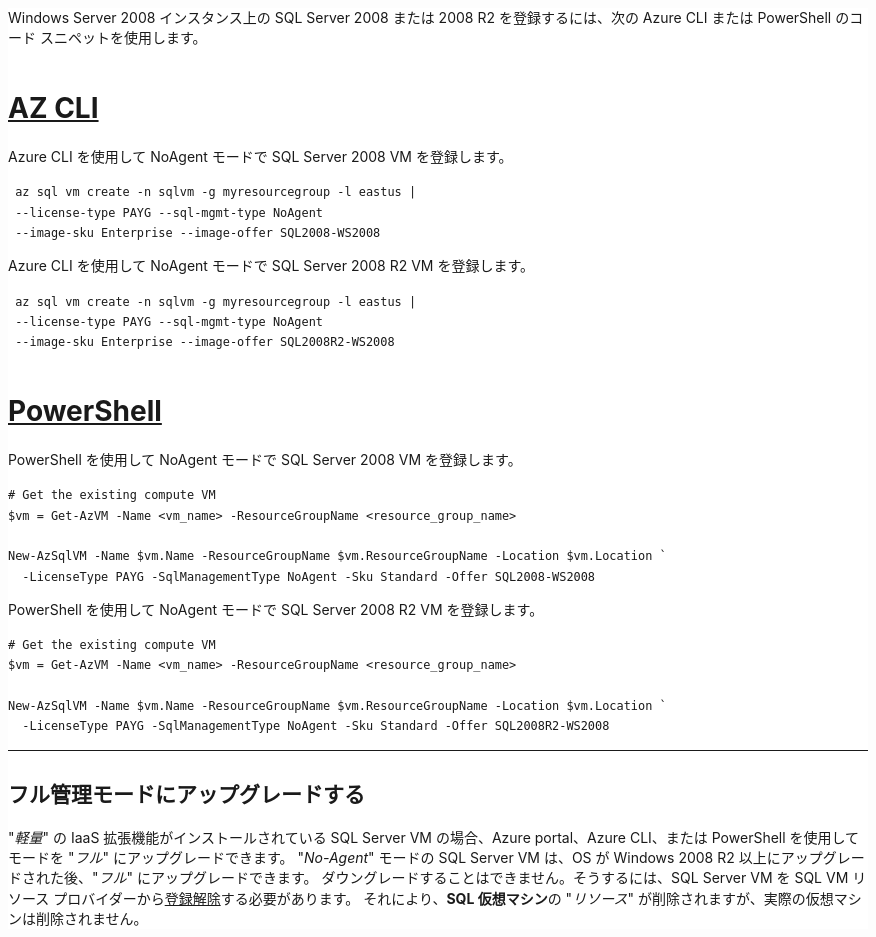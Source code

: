 Windows Server 2008 インスタンス上の SQL Server 2008 または 2008 R2 を登録するには、次の Azure CLI または PowerShell のコード スニペットを使用します。 


# <a name="az-cli"></a>[AZ CLI](#tab/bash)

Azure CLI を使用して NoAgent モードで SQL Server 2008 VM を登録します。 

  ```azurecli-interactive
   az sql vm create -n sqlvm -g myresourcegroup -l eastus |
   --license-type PAYG --sql-mgmt-type NoAgent 
   --image-sku Enterprise --image-offer SQL2008-WS2008
 ```
 
 
Azure CLI を使用して NoAgent モードで SQL Server 2008 R2 VM を登録します。 

  ```azurecli-interactive
   az sql vm create -n sqlvm -g myresourcegroup -l eastus |
   --license-type PAYG --sql-mgmt-type NoAgent 
   --image-sku Enterprise --image-offer SQL2008R2-WS2008
 ```

# <a name="powershell"></a>[PowerShell](#tab/powershell)

PowerShell を使用して NoAgent モードで SQL Server 2008 VM を登録します。 


  ```powershell-interactive
  # Get the existing compute VM
  $vm = Get-AzVM -Name <vm_name> -ResourceGroupName <resource_group_name>
          
  New-AzSqlVM -Name $vm.Name -ResourceGroupName $vm.ResourceGroupName -Location $vm.Location `
    -LicenseType PAYG -SqlManagementType NoAgent -Sku Standard -Offer SQL2008-WS2008
  ```
  
  PowerShell を使用して NoAgent モードで SQL Server 2008 R2 VM を登録します。 


  ```powershell-interactive
  # Get the existing compute VM
  $vm = Get-AzVM -Name <vm_name> -ResourceGroupName <resource_group_name>
          
  New-AzSqlVM -Name $vm.Name -ResourceGroupName $vm.ResourceGroupName -Location $vm.Location `
    -LicenseType PAYG -SqlManagementType NoAgent -Sku Standard -Offer SQL2008R2-WS2008
  ```

---

## <a name="upgrade-to-full-management-mode"></a>フル管理モードにアップグレードする 

"*軽量*" の IaaS 拡張機能がインストールされている SQL Server VM の場合、Azure portal、Azure CLI、または PowerShell を使用してモードを "_フル_" にアップグレードできます。 "_No-Agent_" モードの SQL Server VM は、OS が Windows 2008 R2 以上にアップグレードされた後、"_フル_" にアップグレードできます。 ダウングレードすることはできません。そうするには、SQL Server VM を SQL VM リソース プロバイダーから[登録解除](#unregister-vm-from-rp)する必要があります。 それにより、**SQL 仮想マシン**の "_リソース_" が削除されますが、実際の仮想マシンは削除されません。 
